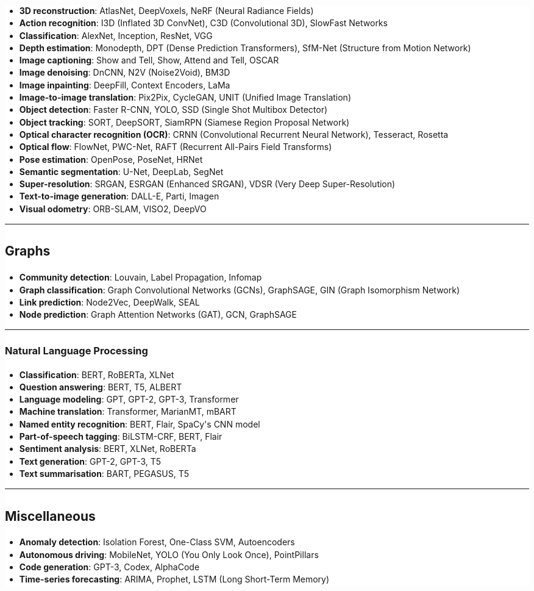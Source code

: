 - **3D reconstruction**: AtlasNet, DeepVoxels, NeRF (Neural Radiance Fields)
- **Action recognition**: I3D (Inflated 3D ConvNet), C3D (Convolutional 3D), SlowFast Networks
- **Classification**: AlexNet, Inception, ResNet, VGG
- **Depth estimation**: Monodepth, DPT (Dense Prediction Transformers), SfM-Net (Structure from Motion Network)
- **Image captioning**: Show and Tell, Show, Attend and Tell, OSCAR
- **Image denoising**: DnCNN, N2V (Noise2Void), BM3D
- **Image inpainting**: DeepFill, Context Encoders, LaMa
- **Image-to-image translation**: Pix2Pix, CycleGAN, UNIT (Unified Image Translation)
- **Object detection**: Faster R-CNN, YOLO, SSD (Single Shot Multibox Detector)
- **Object tracking**: SORT, DeepSORT, SiamRPN (Siamese Region Proposal Network)
- **Optical character recognition (OCR)**: CRNN (Convolutional Recurrent Neural Network), Tesseract, Rosetta
- **Optical flow**: FlowNet, PWC-Net, RAFT (Recurrent All-Pairs Field Transforms)
- **Pose estimation**: OpenPose, PoseNet, HRNet
- **Semantic segmentation**: U-Net, DeepLab, SegNet
- **Super-resolution**: SRGAN, ESRGAN (Enhanced SRGAN), VDSR (Very Deep Super-Resolution)
- **Text-to-image generation**: DALL-E, Parti, Imagen
- **Visual odometry**: ORB-SLAM, VISO2, DeepVO

---

## Graphs

- **Community detection**: Louvain, Label Propagation, Infomap
- **Graph classification**: Graph Convolutional Networks (GCNs), GraphSAGE, GIN (Graph Isomorphism Network)
- **Link prediction**: Node2Vec, DeepWalk, SEAL
- **Node prediction**: Graph Attention Networks (GAT), GCN, GraphSAGE

---

### Natural Language Processing

- **Classification**: BERT, RoBERTa, XLNet
- **Question answering**: BERT, T5, ALBERT
- **Language modeling**: GPT, GPT-2, GPT-3, Transformer
- **Machine translation**: Transformer, MarianMT, mBART
- **Named entity recognition**: BERT, Flair, SpaCy's CNN model
- **Part-of-speech tagging**: BiLSTM-CRF, BERT, Flair
- **Sentiment analysis**: BERT, XLNet, RoBERTa
- **Text generation**: GPT-2, GPT-3, T5
- **Text summarisation**: BART, PEGASUS, T5

---

## Miscellaneous

- **Anomaly detection**: Isolation Forest, One-Class SVM, Autoencoders
- **Autonomous driving**: MobileNet, YOLO (You Only Look Once), PointPillars
- **Code generation**: GPT-3, Codex, AlphaCode
- **Time-series forecasting**: ARIMA, Prophet, LSTM (Long Short-Term Memory)
